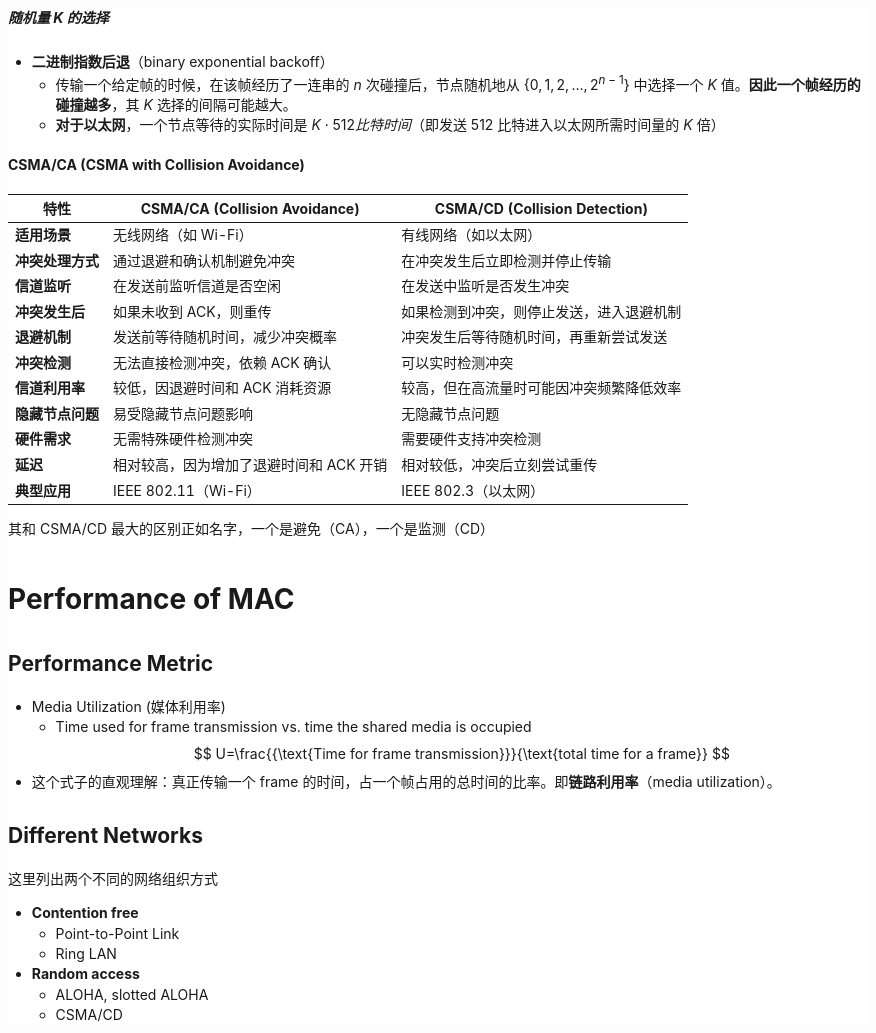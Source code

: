 ##### 随机量 $K$ 的选择
- **二进制指数后退**（binary exponential backoff）
	- 传输一个给定帧的时候，在该帧经历了一连串的 $n$ 次碰撞后，节点随机地从 $\{ 0,1,2,\dots,2^{n-1}\}$ 中选择一个 $K$ 值。**因此一个帧经历的碰撞越多**，其 $K$ 选择的间隔可能越大。
	- **对于以太网**，一个节点等待的实际时间是 $K\cdot 512比特时间$（即发送 512 比特进入以太网所需时间量的 $K$ 倍）

#### CSMA/CA (CSMA with Collision Avoidance)
| **特性**     | **CSMA/CA** (Collision Avoidance) | **CSMA/CD** (Collision Detection) |
| ---------- | --------------------------------- | --------------------------------- |
| **适用场景**   | 无线网络（如 Wi-Fi）                     | 有线网络（如以太网）                        |
| **冲突处理方式** | 通过退避和确认机制避免冲突                     | 在冲突发生后立即检测并停止传输                   |
| **信道监听**   | 在发送前监听信道是否空闲                      | 在发送中监听是否发生冲突                      |
| **冲突发生后**  | 如果未收到 ACK，则重传                     | 如果检测到冲突，则停止发送，进入退避机制              |
| **退避机制**   | 发送前等待随机时间，减少冲突概率                  | 冲突发生后等待随机时间，再重新尝试发送               |
| **冲突检测**   | 无法直接检测冲突，依赖 ACK 确认                | 可以实时检测冲突                          |
| **信道利用率**  | 较低，因退避时间和 ACK 消耗资源                | 较高，但在高流量时可能因冲突频繁降低效率              |
| **隐藏节点问题** | 易受隐藏节点问题影响                        | 无隐藏节点问题                           |
| **硬件需求**   | 无需特殊硬件检测冲突                        | 需要硬件支持冲突检测                        |
| **延迟**     | 相对较高，因为增加了退避时间和 ACK 开销            | 相对较低，冲突后立刻尝试重传                    |
| **典型应用**   | IEEE 802.11（Wi-Fi）                | IEEE 802.3（以太网）                   |

其和 CSMA/CD 最大的区别正如名字，一个是避免（CA），一个是监测（CD）

# Performance of MAC

## Performance Metric
- Media Utilization (媒体利用率)
	- Time used for frame transmission vs. time the shared media is occupied
$$
U=\frac{{\text{Time for frame transmission}}}{\text{total time for a frame}}
$$
- 这个式子的直观理解：真正传输一个 frame 的时间，占一个帧占用的总时间的比率。即**链路利用率**（media utilization）。
## Different Networks
这里列出两个不同的网络组织方式
- **Contention free**
	- Point-to-Point Link
	- Ring LAN
- **Random access**
	- ALOHA, slotted ALOHA
	- CSMA/CD
